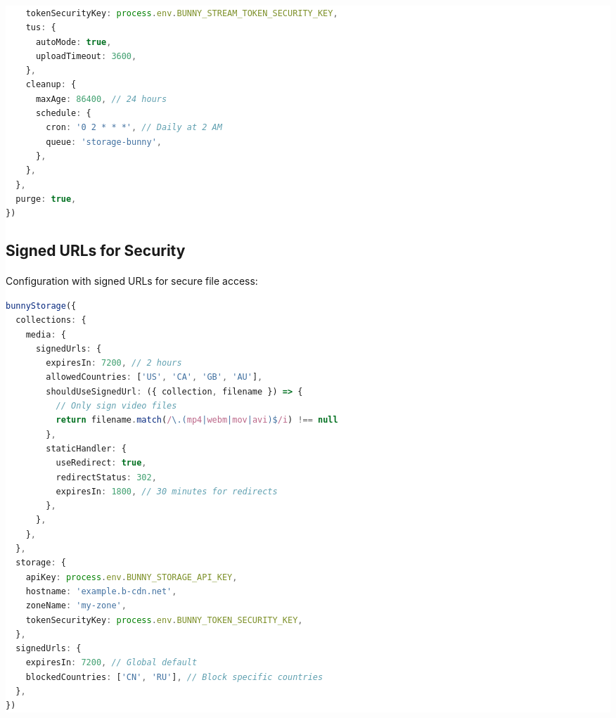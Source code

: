 ```typescript
    tokenSecurityKey: process.env.BUNNY_STREAM_TOKEN_SECURITY_KEY,
    tus: {
      autoMode: true,
      uploadTimeout: 3600,
    },
    cleanup: {
      maxAge: 86400, // 24 hours
      schedule: {
        cron: '0 2 * * *', // Daily at 2 AM
        queue: 'storage-bunny',
      },
    },
  },
  purge: true,
})
```

## Signed URLs for Security

Configuration with signed URLs for secure file access:

```typescript
bunnyStorage({
  collections: {
    media: {
      signedUrls: {
        expiresIn: 7200, // 2 hours
        allowedCountries: ['US', 'CA', 'GB', 'AU'],
        shouldUseSignedUrl: ({ collection, filename }) => {
          // Only sign video files
          return filename.match(/\.(mp4|webm|mov|avi)$/i) !== null
        },
        staticHandler: {
          useRedirect: true,
          redirectStatus: 302,
          expiresIn: 1800, // 30 minutes for redirects
        },
      },
    },
  },
  storage: {
    apiKey: process.env.BUNNY_STORAGE_API_KEY,
    hostname: 'example.b-cdn.net',
    zoneName: 'my-zone',
    tokenSecurityKey: process.env.BUNNY_TOKEN_SECURITY_KEY,
  },
  signedUrls: {
    expiresIn: 7200, // Global default
    blockedCountries: ['CN', 'RU'], // Block specific countries
  },
})
```
